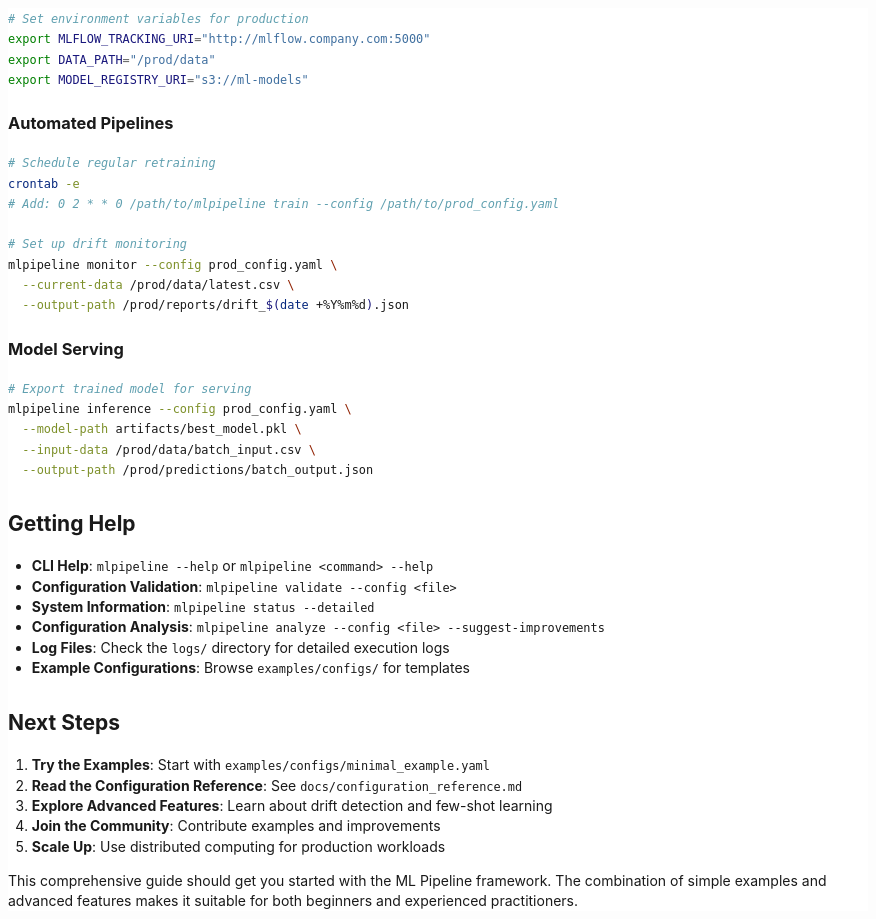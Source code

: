 ```bash
# Set environment variables for production
export MLFLOW_TRACKING_URI="http://mlflow.company.com:5000"
export DATA_PATH="/prod/data"
export MODEL_REGISTRY_URI="s3://ml-models"
```

### Automated Pipelines

```bash
# Schedule regular retraining
crontab -e
# Add: 0 2 * * 0 /path/to/mlpipeline train --config /path/to/prod_config.yaml

# Set up drift monitoring
mlpipeline monitor --config prod_config.yaml \
  --current-data /prod/data/latest.csv \
  --output-path /prod/reports/drift_$(date +%Y%m%d).json
```

### Model Serving

```bash
# Export trained model for serving
mlpipeline inference --config prod_config.yaml \
  --model-path artifacts/best_model.pkl \
  --input-data /prod/data/batch_input.csv \
  --output-path /prod/predictions/batch_output.json
```

## Getting Help

- **CLI Help**: `mlpipeline --help` or `mlpipeline <command> --help`
- **Configuration Validation**: `mlpipeline validate --config <file>`
- **System Information**: `mlpipeline status --detailed`
- **Configuration Analysis**: `mlpipeline analyze --config <file> --suggest-improvements`
- **Log Files**: Check the `logs/` directory for detailed execution logs
- **Example Configurations**: Browse `examples/configs/` for templates

## Next Steps

1. **Try the Examples**: Start with `examples/configs/minimal_example.yaml`
2. **Read the Configuration Reference**: See `docs/configuration_reference.md`
3. **Explore Advanced Features**: Learn about drift detection and few-shot learning
4. **Join the Community**: Contribute examples and improvements
5. **Scale Up**: Use distributed computing for production workloads

This comprehensive guide should get you started with the ML Pipeline framework. The combination of simple examples and advanced features makes it suitable for both beginners and experienced practitioners.
